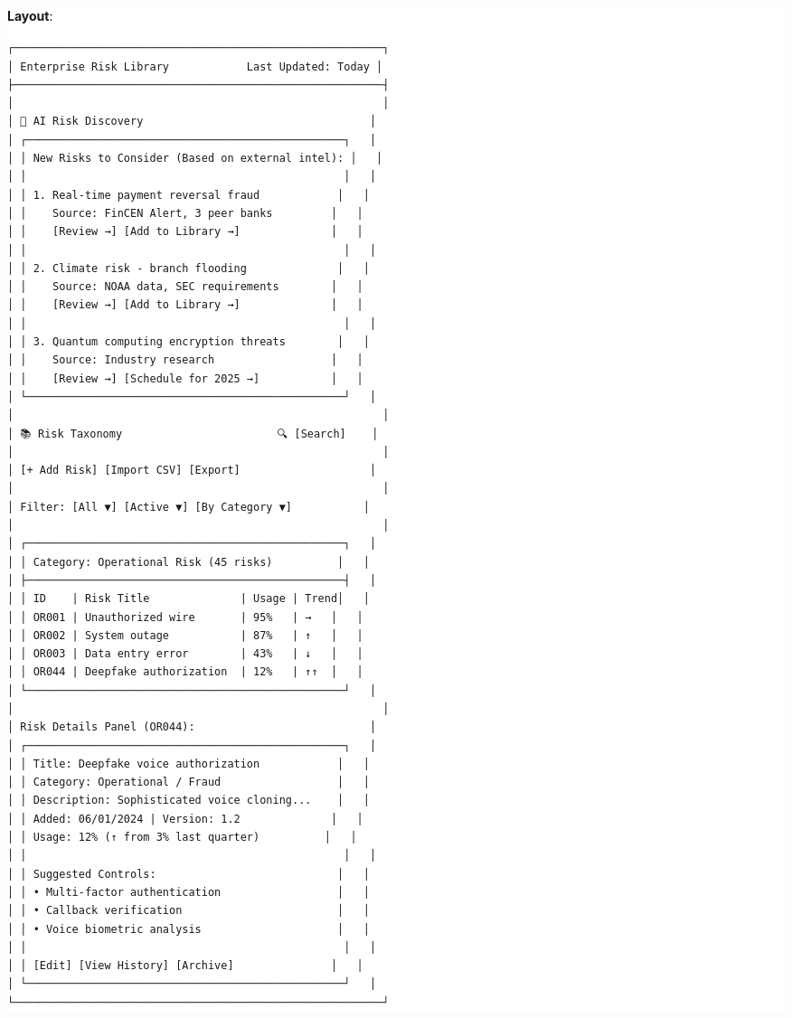 **Layout**:
```
┌─────────────────────────────────────────────────────────┐
│ Enterprise Risk Library            Last Updated: Today │
├─────────────────────────────────────────────────────────┤
│                                                         │
│ 🤖 AI Risk Discovery                                   │
│ ┌─────────────────────────────────────────────────┐   │
│ │ New Risks to Consider (Based on external intel): │   │
│ │                                                 │   │
│ │ 1. Real-time payment reversal fraud            │   │
│ │    Source: FinCEN Alert, 3 peer banks         │   │
│ │    [Review →] [Add to Library →]              │   │
│ │                                                 │   │
│ │ 2. Climate risk - branch flooding              │   │
│ │    Source: NOAA data, SEC requirements        │   │
│ │    [Review →] [Add to Library →]              │   │
│ │                                                 │   │
│ │ 3. Quantum computing encryption threats        │   │
│ │    Source: Industry research                  │   │
│ │    [Review →] [Schedule for 2025 →]           │   │
│ └─────────────────────────────────────────────────┘   │
│                                                         │
│ 📚 Risk Taxonomy                        🔍 [Search]    │
│                                                         │
│ [+ Add Risk] [Import CSV] [Export]                    │
│                                                         │
│ Filter: [All ▼] [Active ▼] [By Category ▼]           │
│                                                         │
│ ┌─────────────────────────────────────────────────┐   │
│ │ Category: Operational Risk (45 risks)          │   │
│ ├─────────────────────────────────────────────────┤   │
│ │ ID    | Risk Title              | Usage | Trend│   │
│ │ OR001 | Unauthorized wire       | 95%   | →   │   │
│ │ OR002 | System outage           | 87%   | ↑   │   │
│ │ OR003 | Data entry error        | 43%   | ↓   │   │
│ │ OR044 | Deepfake authorization  | 12%   | ↑↑  │   │
│ └─────────────────────────────────────────────────┘   │
│                                                         │
│ Risk Details Panel (OR044):                           │
│ ┌─────────────────────────────────────────────────┐   │
│ │ Title: Deepfake voice authorization            │   │
│ │ Category: Operational / Fraud                  │   │
│ │ Description: Sophisticated voice cloning...    │   │
│ │ Added: 06/01/2024 | Version: 1.2              │   │
│ │ Usage: 12% (↑ from 3% last quarter)          │   │
│ │                                                 │   │
│ │ Suggested Controls:                            │   │
│ │ • Multi-factor authentication                  │   │
│ │ • Callback verification                        │   │
│ │ • Voice biometric analysis                     │   │
│ │                                                 │   │
│ │ [Edit] [View History] [Archive]               │   │
│ └─────────────────────────────────────────────────┘   │
└─────────────────────────────────────────────────────────┘
```
